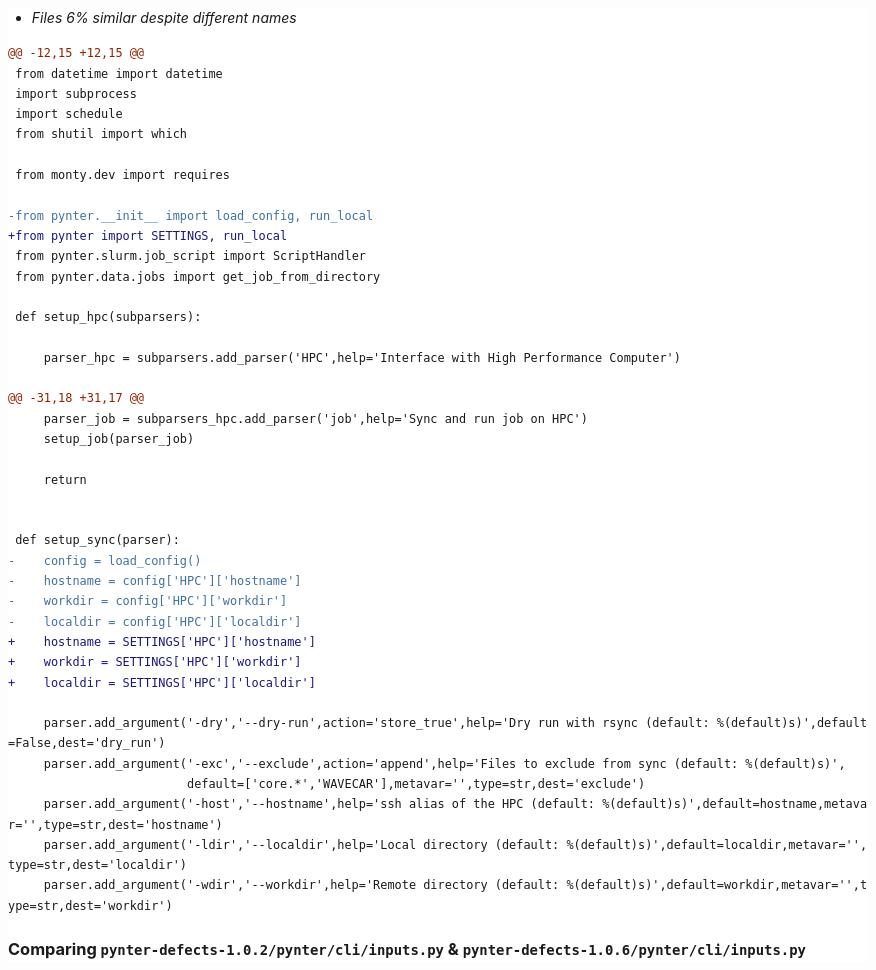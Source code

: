  * *Files 6% similar despite different names*

```diff
@@ -12,15 +12,15 @@
 from datetime import datetime
 import subprocess
 import schedule
 from shutil import which
 
 from monty.dev import requires
 
-from pynter.__init__ import load_config, run_local
+from pynter import SETTINGS, run_local
 from pynter.slurm.job_script import ScriptHandler
 from pynter.data.jobs import get_job_from_directory
 
 def setup_hpc(subparsers):
     
     parser_hpc = subparsers.add_parser('HPC',help='Interface with High Performance Computer')
     
@@ -31,18 +31,17 @@
     parser_job = subparsers_hpc.add_parser('job',help='Sync and run job on HPC')
     setup_job(parser_job)
     
     return
 
 
 def setup_sync(parser):
-    config = load_config()
-    hostname = config['HPC']['hostname']
-    workdir = config['HPC']['workdir']
-    localdir = config['HPC']['localdir']
+    hostname = SETTINGS['HPC']['hostname']
+    workdir = SETTINGS['HPC']['workdir']
+    localdir = SETTINGS['HPC']['localdir']
     
     parser.add_argument('-dry','--dry-run',action='store_true',help='Dry run with rsync (default: %(default)s)',default=False,dest='dry_run')
     parser.add_argument('-exc','--exclude',action='append',help='Files to exclude from sync (default: %(default)s)',
                         default=['core.*','WAVECAR'],metavar='',type=str,dest='exclude')
     parser.add_argument('-host','--hostname',help='ssh alias of the HPC (default: %(default)s)',default=hostname,metavar='',type=str,dest='hostname')
     parser.add_argument('-ldir','--localdir',help='Local directory (default: %(default)s)',default=localdir,metavar='',type=str,dest='localdir')
     parser.add_argument('-wdir','--workdir',help='Remote directory (default: %(default)s)',default=workdir,metavar='',type=str,dest='workdir')
```

### Comparing `pynter-defects-1.0.2/pynter/cli/inputs.py` & `pynter-defects-1.0.6/pynter/cli/inputs.py`
